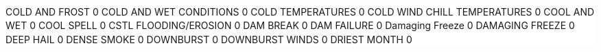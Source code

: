   </tr>
  <tr>
   <td style="text-align:left;"> COLD AND FROST </td>
   <td style="text-align:right;"> 0 </td>
  </tr>
  <tr>
   <td style="text-align:left;"> COLD AND WET CONDITIONS </td>
   <td style="text-align:right;"> 0 </td>
  </tr>
  <tr>
   <td style="text-align:left;"> COLD TEMPERATURES </td>
   <td style="text-align:right;"> 0 </td>
  </tr>
  <tr>
   <td style="text-align:left;"> COLD WIND CHILL TEMPERATURES </td>
   <td style="text-align:right;"> 0 </td>
  </tr>
  <tr>
   <td style="text-align:left;"> COOL AND WET </td>
   <td style="text-align:right;"> 0 </td>
  </tr>
  <tr>
   <td style="text-align:left;"> COOL SPELL </td>
   <td style="text-align:right;"> 0 </td>
  </tr>
  <tr>
   <td style="text-align:left;"> CSTL FLOODING/EROSION </td>
   <td style="text-align:right;"> 0 </td>
  </tr>
  <tr>
   <td style="text-align:left;"> DAM BREAK </td>
   <td style="text-align:right;"> 0 </td>
  </tr>
  <tr>
   <td style="text-align:left;"> DAM FAILURE </td>
   <td style="text-align:right;"> 0 </td>
  </tr>
  <tr>
   <td style="text-align:left;"> Damaging Freeze </td>
   <td style="text-align:right;"> 0 </td>
  </tr>
  <tr>
   <td style="text-align:left;"> DAMAGING FREEZE </td>
   <td style="text-align:right;"> 0 </td>
  </tr>
  <tr>
   <td style="text-align:left;"> DEEP HAIL </td>
   <td style="text-align:right;"> 0 </td>
  </tr>
  <tr>
   <td style="text-align:left;"> DENSE SMOKE </td>
   <td style="text-align:right;"> 0 </td>
  </tr>
  <tr>
   <td style="text-align:left;"> DOWNBURST </td>
   <td style="text-align:right;"> 0 </td>
  </tr>
  <tr>
   <td style="text-align:left;"> DOWNBURST WINDS </td>
   <td style="text-align:right;"> 0 </td>
  </tr>
  <tr>
   <td style="text-align:left;"> DRIEST MONTH </td>
   <td style="text-align:right;"> 0 </td>